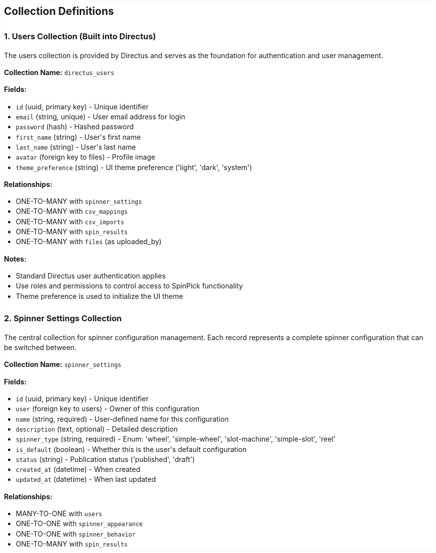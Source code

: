 
## Collection Definitions

### 1. Users Collection (Built into Directus)

The users collection is provided by Directus and serves as the foundation for authentication and user management.

**Collection Name:** `directus_users`

**Fields:**
- `id` (uuid, primary key) - Unique identifier
- `email` (string, unique) - User email address for login
- `password` (hash) - Hashed password
- `first_name` (string) - User's first name
- `last_name` (string) - User's last name
- `avatar` (foreign key to files) - Profile image
- `theme_preference` (string) - UI theme preference ('light', 'dark', 'system')

**Relationships:**
- ONE-TO-MANY with `spinner_settings`
- ONE-TO-MANY with `csv_mappings`
- ONE-TO-MANY with `csv_imports`
- ONE-TO-MANY with `spin_results`
- ONE-TO-MANY with `files` (as uploaded_by)

**Notes:**
- Standard Directus user authentication applies
- Use roles and permissions to control access to SpinPick functionality
- Theme preference is used to initialize the UI theme

### 2. Spinner Settings Collection

The central collection for spinner configuration management. Each record represents a complete spinner configuration that can be switched between.

**Collection Name:** `spinner_settings`

**Fields:**
- `id` (uuid, primary key) - Unique identifier
- `user` (foreign key to users) - Owner of this configuration
- `name` (string, required) - User-defined name for this configuration
- `description` (text, optional) - Detailed description
- `spinner_type` (string, required) - Enum: 'wheel', 'simple-wheel', 'slot-machine', 'simple-slot', 'reel'
- `is_default` (boolean) - Whether this is the user's default configuration
- `status` (string) - Publication status ('published', 'draft')
- `created_at` (datetime) - When created
- `updated_at` (datetime) - When last updated

**Relationships:**
- MANY-TO-ONE with `users`
- ONE-TO-ONE with `spinner_appearance`
- ONE-TO-ONE with `spinner_behavior`
- ONE-TO-MANY with `spin_results`
